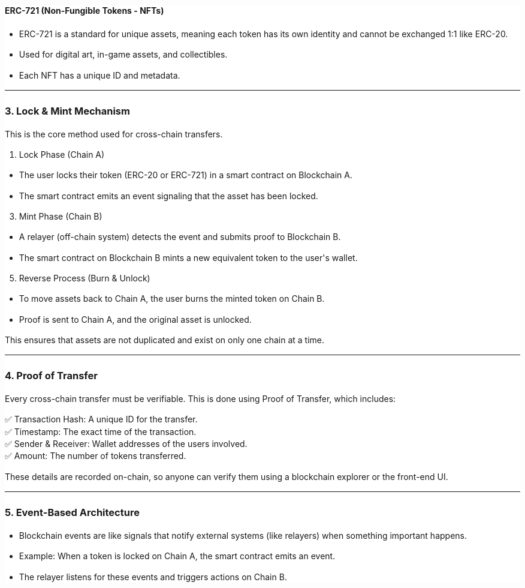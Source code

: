 #### ERC-721 (Non-Fungible Tokens - NFTs)

- ERC-721 is a standard for unique assets, meaning each token has its own identity and cannot be exchanged 1:1 like ERC-20.

- Used for digital art, in-game assets, and collectibles.

- Each NFT has a unique ID and metadata.

---

### 3\. Lock & Mint Mechanism

This is the core method used for cross-chain transfers.

1.  Lock Phase (Chain A)

- The user locks their token (ERC-20 or ERC-721) in a smart contract on Blockchain A.

- The smart contract emits an event signaling that the asset has been locked.

3.  Mint Phase (Chain B)

- A relayer (off-chain system) detects the event and submits proof to Blockchain B.

- The smart contract on Blockchain B mints a new equivalent token to the user's wallet.

5.  Reverse Process (Burn & Unlock)

- To move assets back to Chain A, the user burns the minted token on Chain B.

- Proof is sent to Chain A, and the original asset is unlocked.

This ensures that assets are not duplicated and exist on only one chain at a time.

---

### 4\. Proof of Transfer

Every cross-chain transfer must be verifiable. This is done using Proof of Transfer, which includes:

✅ Transaction Hash: A unique ID for the transfer.\
✅ Timestamp: The exact time of the transaction.\
✅ Sender & Receiver: Wallet addresses of the users involved.\
✅ Amount: The number of tokens transferred.

These details are recorded on-chain, so anyone can verify them using a blockchain explorer or the front-end UI.

---

### 5\. Event-Based Architecture

- Blockchain events are like signals that notify external systems (like relayers) when something important happens.

- Example: When a token is locked on Chain A, the smart contract emits an event.

- The relayer listens for these events and triggers actions on Chain B.
